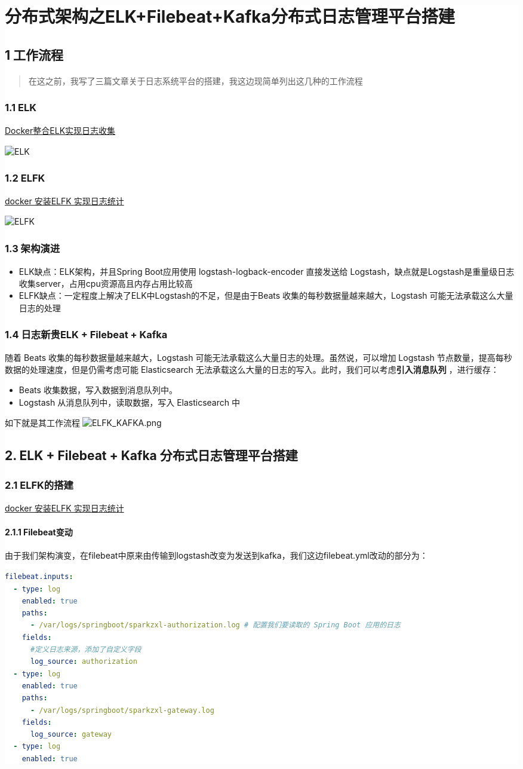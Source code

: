 # 分布式架构之ELK+Filebeat+Kafka分布式日志管理平台搭建

## 1 工作流程

> 在这之前，我写了三篇文章关于日志系统平台的搭建，我这边现简单列出这几种的工作流程

### 1.1 ELK

[Docker整合ELK实现日志收集](https://www.sparksys.top/archives/14)

![ELK](https://oss.sparksys.top/halo/ELK_1591159459144.png)

### 1.2 ELFK

[docker 安装ELFK 实现日志统计](https://www.sparksys.top/archives/39)

![ELFK](https://oss.sparksys.top/halo/ELFK_1591159739542.png)

### 1.3 架构演进

- ELK缺点：ELK架构，并且Spring Boot应用使用 logstash-logback-encoder 直接发送给 Logstash，缺点就是Logstash是重量级日志收集server，占用cpu资源高且内存占用比较高
- ELFK缺点：一定程度上解决了ELK中Logstash的不足，但是由于Beats 收集的每秒数据量越来越大，Logstash 可能无法承载这么大量日志的处理

### 1.4 日志新贵ELK + Filebeat + Kafka

随着 Beats 收集的每秒数据量越来越大，Logstash 可能无法承载这么大量日志的处理。虽然说，可以增加 Logstash 节点数量，提高每秒数据的处理速度，但是仍需考虑可能 Elasticsearch 无法承载这么大量的日志的写入。此时，我们可以考虑**引入消息队列**
，进行缓存：

- Beats 收集数据，写入数据到消息队列中。
- Logstash 从消息队列中，读取数据，写入 Elasticsearch 中

如下就是其工作流程
![ELFK_KAFKA.png](https://oss.sparksys.top/halo/ELFK_KAFKA_1594292465338.png)

## 2. ELK + Filebeat + Kafka 分布式日志管理平台搭建

### 2.1 ELFK的搭建

[docker 安装ELFK 实现日志统计](https://www.sparksys.top/archives/39)

#### 2.1.1 Filebeat变动

由于我们架构演变，在filebeat中原来由传输到logstash改变为发送到kafka，我们这边filebeat.yml改动的部分为：

```Yaml
filebeat.inputs:
  - type: log
    enabled: true
    paths:
      - /var/logs/springboot/sparkzxl-authorization.log # 配置我们要读取的 Spring Boot 应用的日志
    fields:
      #定义日志来源，添加了自定义字段
      log_source: authorization
  - type: log
    enabled: true
    paths:
      - /var/logs/springboot/sparkzxl-gateway.log
    fields:
      log_source: gateway
  - type: log
    enabled: true
```
